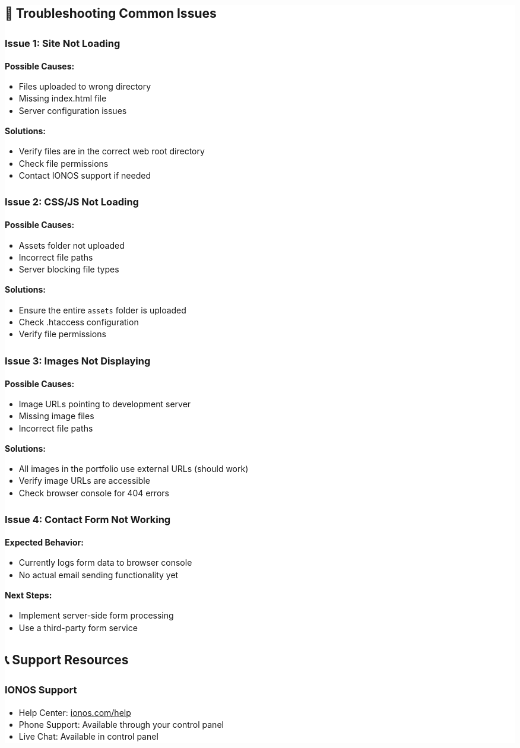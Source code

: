 ## 🚨 Troubleshooting Common Issues

### Issue 1: Site Not Loading
**Possible Causes:**
- Files uploaded to wrong directory
- Missing index.html file
- Server configuration issues

**Solutions:**
- Verify files are in the correct web root directory
- Check file permissions
- Contact IONOS support if needed

### Issue 2: CSS/JS Not Loading
**Possible Causes:**
- Assets folder not uploaded
- Incorrect file paths
- Server blocking file types

**Solutions:**
- Ensure the entire `assets` folder is uploaded
- Check .htaccess configuration
- Verify file permissions

### Issue 3: Images Not Displaying
**Possible Causes:**
- Image URLs pointing to development server
- Missing image files
- Incorrect file paths

**Solutions:**
- All images in the portfolio use external URLs (should work)
- Verify image URLs are accessible
- Check browser console for 404 errors

### Issue 4: Contact Form Not Working
**Expected Behavior:**
- Currently logs form data to browser console
- No actual email sending functionality yet

**Next Steps:**
- Implement server-side form processing
- Use a third-party form service

## 📞 Support Resources

### IONOS Support
- Help Center: [ionos.com/help](https://www.ionos.com/help)
- Phone Support: Available through your control panel
- Live Chat: Available in control panel
